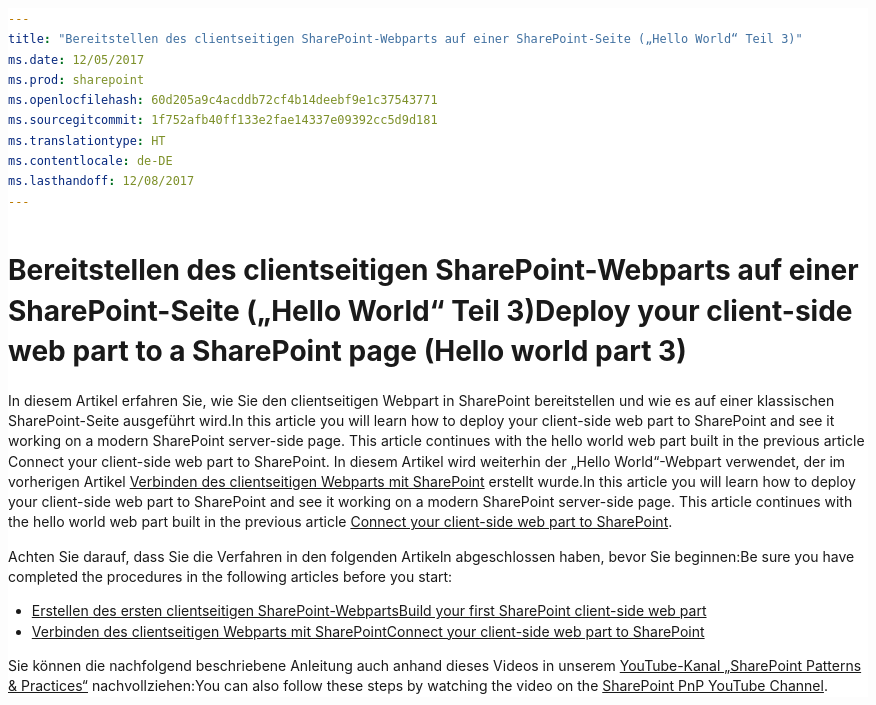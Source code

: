 ```yaml
---
title: "Bereitstellen des clientseitigen SharePoint-Webparts auf einer SharePoint-Seite („Hello World“ Teil 3)"
ms.date: 12/05/2017
ms.prod: sharepoint
ms.openlocfilehash: 60d205a9c4acddb72cf4b14deebf9e1c37543771
ms.sourcegitcommit: 1f752afb40ff133e2fae14337e09392cc5d9d181
ms.translationtype: HT
ms.contentlocale: de-DE
ms.lasthandoff: 12/08/2017
---
```

# <a name="deploy-your-client-side-web-part-to-a-sharepoint-page-hello-world-part-3"></a><span data-ttu-id="db61e-102">Bereitstellen des clientseitigen SharePoint-Webparts auf einer SharePoint-Seite („Hello World“ Teil 3)</span><span class="sxs-lookup"><span data-stu-id="db61e-102">Deploy your client-side web part to a SharePoint page (Hello world part 3)</span></span>

<span data-ttu-id="db61e-103">In diesem Artikel erfahren Sie, wie Sie den clientseitigen Webpart in SharePoint bereitstellen und wie es auf einer klassischen SharePoint-Seite ausgeführt wird.</span><span class="sxs-lookup"><span data-stu-id="db61e-103">In this article you will learn how to deploy your client-side web part to SharePoint and see it working on a modern SharePoint server-side page. This article continues with the hello world web part built in the previous article Connect your client-side web part to SharePoint.</span></span> <span data-ttu-id="db61e-104">In diesem Artikel wird weiterhin der „Hello World“-Webpart verwendet, der im vorherigen Artikel [Verbinden des clientseitigen Webparts mit SharePoint](./connect-to-sharepoint.md) erstellt wurde.</span><span class="sxs-lookup"><span data-stu-id="db61e-104">In this article you will learn how to deploy your client-side web part to SharePoint and see it working on a modern SharePoint server-side page. This article continues with the hello world web part built in the previous article [Connect your client-side web part to SharePoint](./connect-to-sharepoint.md).</span></span>

<span data-ttu-id="db61e-105">Achten Sie darauf, dass Sie die Verfahren in den folgenden Artikeln abgeschlossen haben, bevor Sie beginnen:</span><span class="sxs-lookup"><span data-stu-id="db61e-105">Be sure you have completed the procedures in the following articles before you start:</span></span>

* [<span data-ttu-id="db61e-106">Erstellen des ersten clientseitigen SharePoint-Webparts</span><span class="sxs-lookup"><span data-stu-id="db61e-106">Build your first SharePoint client-side web part</span></span>](./build-a-hello-world-web-part.md)
* [<span data-ttu-id="db61e-107">Verbinden des clientseitigen Webparts mit SharePoint</span><span class="sxs-lookup"><span data-stu-id="db61e-107">Connect your client-side web part to SharePoint</span></span>](./connect-to-sharepoint.md)

<span data-ttu-id="db61e-108">Sie können die nachfolgend beschriebene Anleitung auch anhand dieses Videos in unserem [YouTube-Kanal „SharePoint Patterns & Practices“](https://www.youtube.com/watch?v=BpJ01ahxbiY&index=4&list=PLR9nK3mnD-OXvSWvS2zglCzz4iplhVrKq) nachvollziehen:</span><span class="sxs-lookup"><span data-stu-id="db61e-108">You can also follow these steps by watching the video on the [SharePoint PnP YouTube Channel](https://www.youtube.com/watch?v=BpJ01ahxbiY&index=4&list=PLR9nK3mnD-OXvSWvS2zglCzz4iplhVrKq).</span></span> 
